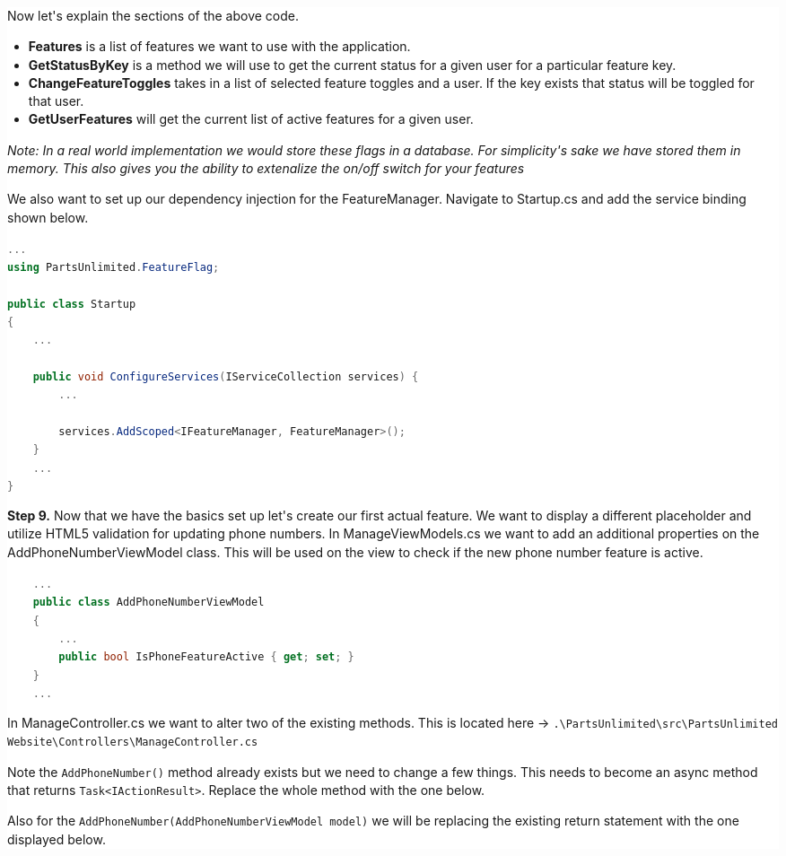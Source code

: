 Now let's explain the sections of the above code. 

- **Features** is a list of features we want to use with the application.
- **GetStatusByKey** is a method we will use to get the current status for a given user for a particular feature key.
- **ChangeFeatureToggles** takes in a list of selected feature toggles and a user. If the key exists that status will be toggled for that user.
- **GetUserFeatures** will get the current list of active features for a given user.

*Note: In a real world implementation we would store these flags in a database. For simplicity's sake we have stored them in memory. This also gives you the ability to extenalize the on/off switch for your features*

We also want to set up our dependency injection for the FeatureManager. Navigate to Startup.cs and add the service binding shown below.

```csharp
...
using PartsUnlimited.FeatureFlag;

public class Startup
{
    ...

    public void ConfigureServices(IServiceCollection services) {
        ...

        services.AddScoped<IFeatureManager, FeatureManager>();
    }
    ...
}
```

**Step 9.** Now that we have the basics set up let's create our first actual feature. We want to display a different placeholder and utilize HTML5 validation for updating phone numbers. In ManageViewModels.cs we want to add an additional properties on the AddPhoneNumberViewModel class. This will be used on the view to check if the new phone number feature is active.

```csharp
    ...
    public class AddPhoneNumberViewModel
    {
        ...
        public bool IsPhoneFeatureActive { get; set; }
    }
    ...
```

In ManageController.cs we want to alter two of the existing methods. This is located here -> `.\PartsUnlimited\src\PartsUnlimitedWebsite\Controllers\ManageController.cs`

Note the `AddPhoneNumber()` method already exists but we need to change a few things. This needs to become an async method that returns `Task<IActionResult>`. Replace the whole method with the one below.

Also for the `AddPhoneNumber(AddPhoneNumberViewModel model)` we will be replacing the existing return statement with the one displayed below.
